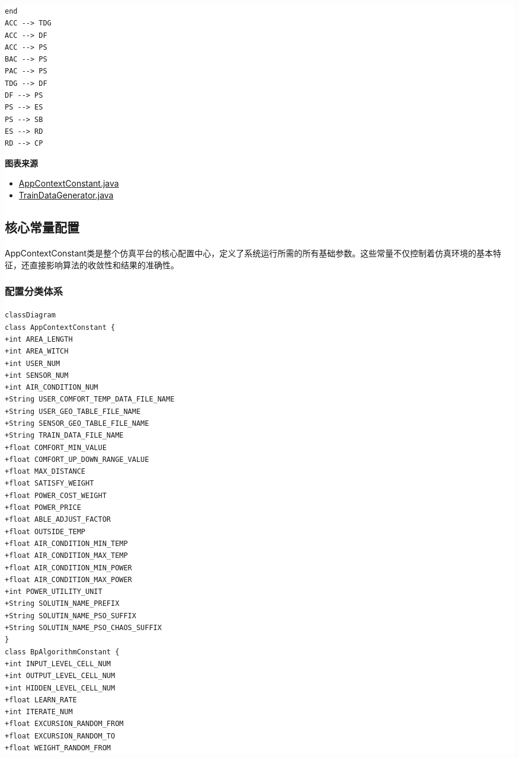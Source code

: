 ```mermaid
end
ACC --> TDG
ACC --> DF
ACC --> PS
BAC --> PS
PAC --> PS
TDG --> DF
DF --> PS
PS --> ES
PS --> SB
ES --> RD
RD --> CP
```

**图表来源**
- [AppContextConstant.java](file://src/main/java/com/leavesfly/iac/config/AppContextConstant.java#L1-L150)
- [TrainDataGenerator.java](file://src/main/java/com/leavesfly/iac/datasource/datagene/TrainDataGenerator.java#L1-L198)

## 核心常量配置

AppContextConstant类是整个仿真平台的核心配置中心，定义了系统运行所需的所有基础参数。这些常量不仅控制着仿真环境的基本特征，还直接影响算法的收敛性和结果的准确性。

### 配置分类体系

```mermaid
classDiagram
class AppContextConstant {
+int AREA_LENGTH
+int AREA_WITCH
+int USER_NUM
+int SENSOR_NUM
+int AIR_CONDITION_NUM
+String USER_COMFORT_TEMP_DATA_FILE_NAME
+String USER_GEO_TABLE_FILE_NAME
+String SENSOR_GEO_TABLE_FILE_NAME
+String TRAIN_DATA_FILE_NAME
+float COMFORT_MIN_VALUE
+float COMFORT_UP_DOWN_RANGE_VALUE
+float MAX_DISTANCE
+float SATISFY_WEIGHT
+float POWER_COST_WEIGHT
+float POWER_PRICE
+float ABLE_ADJUST_FACTOR
+float OUTSIDE_TEMP
+float AIR_CONDITION_MIN_TEMP
+float AIR_CONDITION_MAX_TEMP
+float AIR_CONDITION_MIN_POWER
+float AIR_CONDITION_MAX_POWER
+int POWER_UTILITY_UNIT
+String SOLUTIN_NAME_PREFIX
+String SOLUTIN_NAME_PSO_SUFFIX
+String SOLUTIN_NAME_PSO_CHAOS_SUFFIX
}
class BpAlgorithmConstant {
+int INPUT_LEVEL_CELL_NUM
+int OUTPUT_LEVEL_CELL_NUM
+int HIDDEN_LEVEL_CELL_NUM
+float LEARN_RATE
+int ITERATE_NUM
+float EXCURSION_RANDOM_FROM
+float EXCURSION_RANDOM_TO
+float WEIGHT_RANDOM_FROM
```